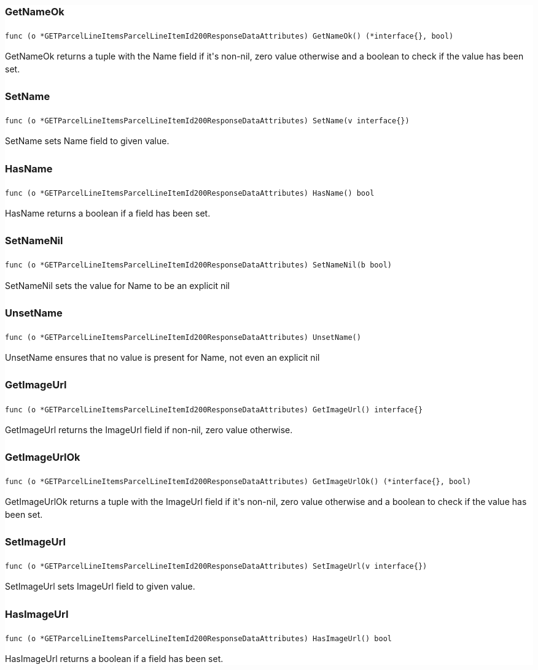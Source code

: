 ### GetNameOk

`func (o *GETParcelLineItemsParcelLineItemId200ResponseDataAttributes) GetNameOk() (*interface{}, bool)`

GetNameOk returns a tuple with the Name field if it's non-nil, zero value otherwise
and a boolean to check if the value has been set.

### SetName

`func (o *GETParcelLineItemsParcelLineItemId200ResponseDataAttributes) SetName(v interface{})`

SetName sets Name field to given value.

### HasName

`func (o *GETParcelLineItemsParcelLineItemId200ResponseDataAttributes) HasName() bool`

HasName returns a boolean if a field has been set.

### SetNameNil

`func (o *GETParcelLineItemsParcelLineItemId200ResponseDataAttributes) SetNameNil(b bool)`

 SetNameNil sets the value for Name to be an explicit nil

### UnsetName
`func (o *GETParcelLineItemsParcelLineItemId200ResponseDataAttributes) UnsetName()`

UnsetName ensures that no value is present for Name, not even an explicit nil
### GetImageUrl

`func (o *GETParcelLineItemsParcelLineItemId200ResponseDataAttributes) GetImageUrl() interface{}`

GetImageUrl returns the ImageUrl field if non-nil, zero value otherwise.

### GetImageUrlOk

`func (o *GETParcelLineItemsParcelLineItemId200ResponseDataAttributes) GetImageUrlOk() (*interface{}, bool)`

GetImageUrlOk returns a tuple with the ImageUrl field if it's non-nil, zero value otherwise
and a boolean to check if the value has been set.

### SetImageUrl

`func (o *GETParcelLineItemsParcelLineItemId200ResponseDataAttributes) SetImageUrl(v interface{})`

SetImageUrl sets ImageUrl field to given value.

### HasImageUrl

`func (o *GETParcelLineItemsParcelLineItemId200ResponseDataAttributes) HasImageUrl() bool`

HasImageUrl returns a boolean if a field has been set.
